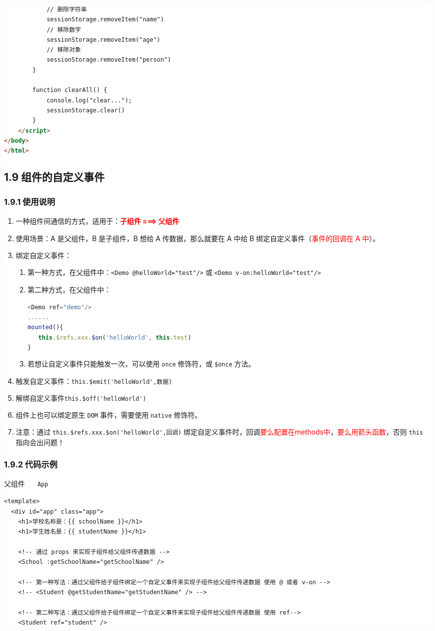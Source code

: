```html
            // 删除字符串
            sessionStorage.removeItem("name")
            // 移除数字
            sessionStorage.removeItem("age")
            // 移除对象
            sessionStorage.removeItem("person")
        }

        function clearAll() {
            console.log("clear...");
            sessionStorage.clear()
        }
    </script>
</body>
</html>
```


## 1.9 组件的自定义事件

### 1.9.1 使用说明
1. 一种组件间通信的方式，适用于：<strong style="color:red">子组件 ===> 父组件</strong>

2. 使用场景：A 是父组件，B 是子组件，B 想给 A 传数据，那么就要在 A 中给 B 绑定自定义事件（<span style="color:red">事件的回调在 A 中</span>）。

3. 绑定自定义事件：

    1. 第一种方式，在父组件中：```<Demo @helloWorld="test"/>```  或 ```<Demo v-on:helloWorld="test"/>```

    2. 第二种方式，在父组件中：

        ```js
        <Demo ref="demo"/>
        ......
        mounted(){
           this.$refs.xxx.$on('helloWorld', this.test)
        }
        ```

    3. 若想让自定义事件只能触发一次，可以使用 ```once``` 修饰符，或 ```$once``` 方法。

4. 触发自定义事件：```this.$emit('helloWorld',数据)```		

5. 解绑自定义事件```this.$off('helloWorld')```

6. 组件上也可以绑定原生 `DOM` 事件，需要使用 ```native``` 修饰符。

7. 注意：通过 ```this.$refs.xxx.$on('helloWorld',回调)``` 绑定自定义事件时，回调<span style="color:red">要么配置在methods中</span>，<span style="color:red">要么用箭头函数</span>，否则 `this` 指向会出问题！

### 1.9.2 代码示例

父组件 `	App`

```vue
<template>
  <div id="app" class="app">
    <h1>学校名称是：{{ schoolName }}</h1>
    <h1>学生姓名是：{{ studentName }}</h1>

    <!-- 通过 props 来实现子组件给父组件传递数据 -->
    <School :getSchoolName="getSchoolName" />

    <!-- 第一种写法：通过父组件给子组件绑定一个自定义事件来实现子组件给父组件传递数据 使用 @ 或者 v-on -->
    <!-- <Student @getStudentName="getStudentName" /> -->
    
    <!-- 第二种写法：通过父组件给子组件绑定一个自定义事件来实现子组件给父组件传递数据 使用 ref-->
    <Student ref="student" />
```